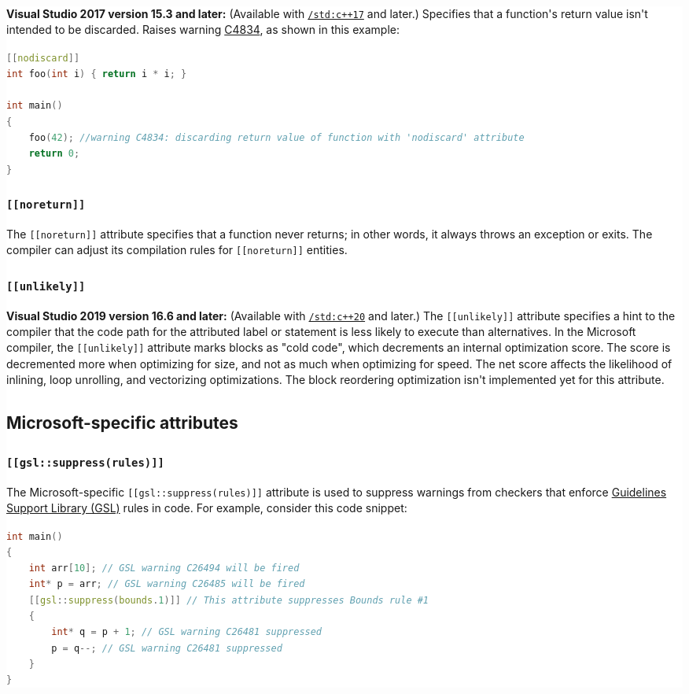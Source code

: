 **Visual Studio 2017 version 15.3 and later:** (Available with [`/std:c++17`](../build/reference/std-specify-language-standard-version.md) and later.) Specifies that a function's return value isn't intended to be discarded. Raises warning [C4834](../error-messages/compiler-warnings/c4834.md), as shown in this example:

```cpp
[[nodiscard]]
int foo(int i) { return i * i; }

int main()
{
    foo(42); //warning C4834: discarding return value of function with 'nodiscard' attribute
    return 0;
}
```

### `[[noreturn]]`

The `[[noreturn]]` attribute specifies that a function never returns; in other words, it always throws an exception or exits. The compiler can adjust its compilation rules for `[[noreturn]]` entities.

### `[[unlikely]]`

**Visual Studio 2019 version 16.6 and later:** (Available with [`/std:c++20`](../build/reference/std-specify-language-standard-version.md) and later.) The `[[unlikely]]` attribute specifies a hint to the compiler that the code path for the attributed label or statement is less likely to execute than alternatives. In the Microsoft compiler, the `[[unlikely]]` attribute marks blocks as "cold code", which decrements an internal optimization score. The score is decremented more when optimizing for size, and not as much when optimizing for speed. The net score affects the likelihood of inlining, loop unrolling, and vectorizing optimizations. The block reordering optimization isn't implemented yet for this attribute.

## Microsoft-specific attributes

### `[[gsl::suppress(rules)]]`

The Microsoft-specific `[[gsl::suppress(rules)]]` attribute is used to suppress warnings from checkers that enforce [Guidelines Support Library (GSL)](https://github.com/Microsoft/GSL) rules in code. For example, consider this code snippet:

```cpp
int main()
{
    int arr[10]; // GSL warning C26494 will be fired
    int* p = arr; // GSL warning C26485 will be fired
    [[gsl::suppress(bounds.1)]] // This attribute suppresses Bounds rule #1
    {
        int* q = p + 1; // GSL warning C26481 suppressed
        p = q--; // GSL warning C26481 suppressed
    }
}
```
